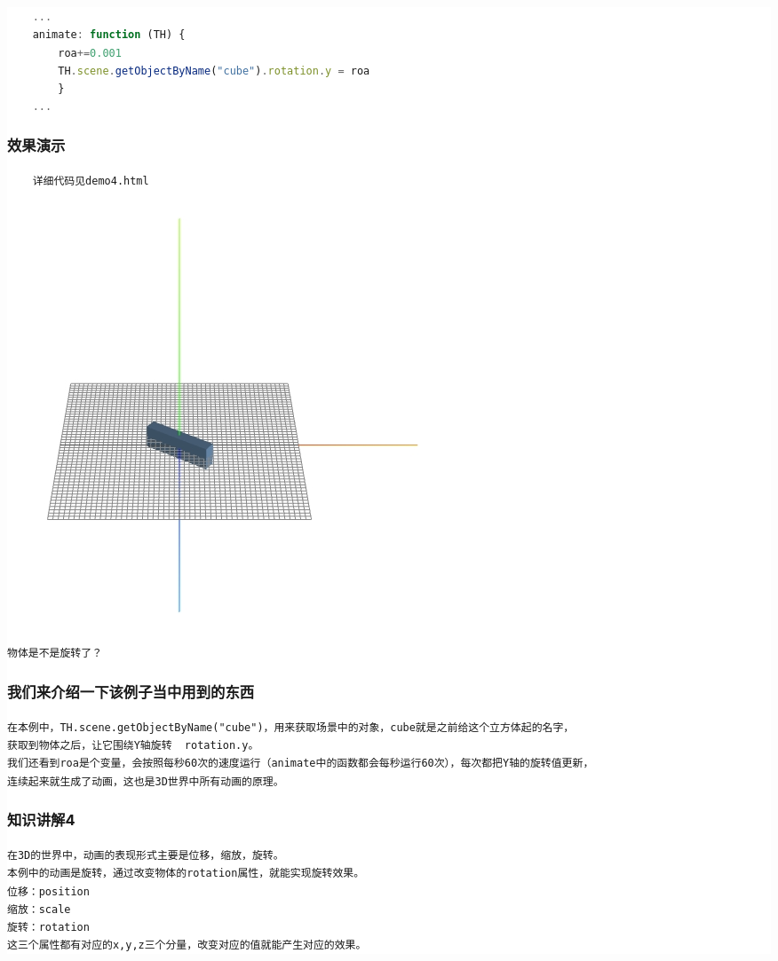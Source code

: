 ```javascript
    ...
    animate: function (TH) {
        roa+=0.001
        TH.scene.getObjectByName("cube").rotation.y = roa
        }
    ...
```
### 效果演示
        详细代码见demo4.html

![avatar](src/images/demo/demo4.jpg)

    物体是不是旋转了？

### 我们来介绍一下该例子当中用到的东西
    在本例中，TH.scene.getObjectByName("cube")，用来获取场景中的对象，cube就是之前给这个立方体起的名字，
    获取到物体之后，让它围绕Y轴旋转  rotation.y。
    我们还看到roa是个变量，会按照每秒60次的速度运行（animate中的函数都会每秒运行60次），每次都把Y轴的旋转值更新，
    连续起来就生成了动画，这也是3D世界中所有动画的原理。


### 知识讲解4
    在3D的世界中，动画的表现形式主要是位移，缩放，旋转。
    本例中的动画是旋转，通过改变物体的rotation属性，就能实现旋转效果。
    位移：position
    缩放：scale
    旋转：rotation
    这三个属性都有对应的x,y,z三个分量，改变对应的值就能产生对应的效果。
